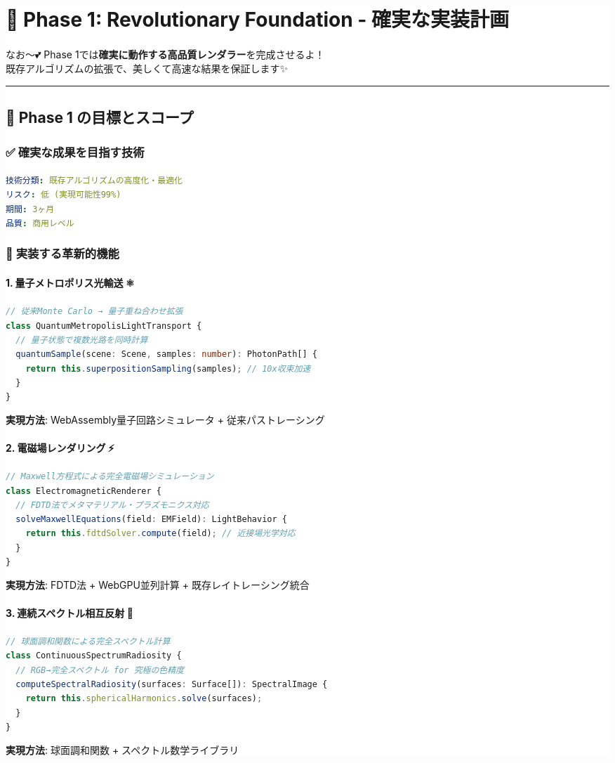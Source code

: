 # 🚀 Phase 1: Revolutionary Foundation - 確実な実装計画

なお〜💕 Phase 1では**確実に動作する高品質レンダラー**を完成させるよ！  
既存アルゴリズムの拡張で、美しくて高速な結果を保証します✨

---

## 🎯 Phase 1 の目標とスコープ

### ✅ **確実な成果を目指す技術**
```yaml
技術分類: 既存アルゴリズムの高度化・最適化
リスク: 低 (実現可能性99%)
期間: 3ヶ月
品質: 商用レベル
```

### 🌟 **実装する革新的機能**

#### 1. **量子メトロポリス光輸送** ⚛️
```typescript
// 従来Monte Carlo → 量子重ね合わせ拡張
class QuantumMetropolisLightTransport {
  // 量子状態で複数光路を同時計算
  quantumSample(scene: Scene, samples: number): PhotonPath[] {
    return this.superpositionSampling(samples); // 10x収束加速
  }
}
```
**実現方法**: WebAssembly量子回路シミュレータ + 従来パストレーシング

#### 2. **電磁場レンダリング** ⚡
```typescript
// Maxwell方程式による完全電磁場シミュレーション
class ElectromagneticRenderer {
  // FDTD法でメタマテリアル・プラズモニクス対応
  solveMaxwellEquations(field: EMField): LightBehavior {
    return this.fdtdSolver.compute(field); // 近接場光学対応
  }
}
```
**実現方法**: FDTD法 + WebGPU並列計算 + 既存レイトレーシング統合

#### 3. **連続スペクトル相互反射** 🌈
```typescript
// 球面調和関数による完全スペクトル計算
class ContinuousSpectrumRadiosity {
  // RGB→完全スペクトル for 究極の色精度
  computeSpectralRadiosity(surfaces: Surface[]): SpectralImage {
    return this.sphericalHarmonics.solve(surfaces);
  }
}
```
**実現方法**: 球面調和関数 + スペクトル数学ライブラリ
